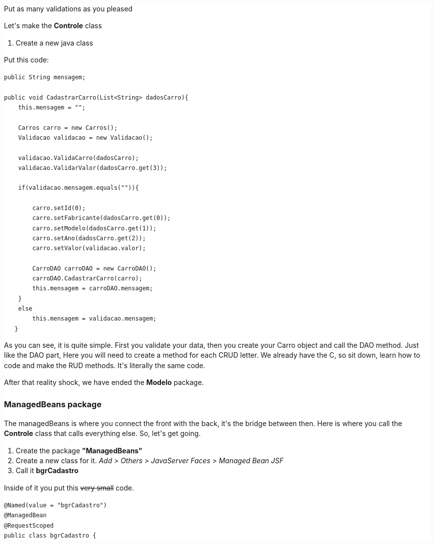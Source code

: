 Put as many validations as you pleased

Let's make the **Controle** class
1. Create a new java class

Put this code:

    public String mensagem;   
    
    public void CadastrarCarro(List<String> dadosCarro){       
        this.mensagem = "";
        
        Carros carro = new Carros();
        Validacao validacao = new Validacao();
        
        validacao.ValidaCarro(dadosCarro);
        validacao.ValidarValor(dadosCarro.get(3));
        
        if(validacao.mensagem.equals("")){
            
            carro.setId(0);
            carro.setFabricante(dadosCarro.get(0));
            carro.setModelo(dadosCarro.get(1));
            carro.setAno(dadosCarro.get(2));
            carro.setValor(validacao.valor);
            
            CarroDAO carroDAO = new CarroDAO();
            carroDAO.CadastrarCarro(carro);
            this.mensagem = carroDAO.mensagem;
        }
        else
            this.mensagem = validacao.mensagem;
       }
    
    
As you can see, it is quite simple. First you validate your data, then you create your Carro object and call the DAO method. 
Just like the DAO part, Here you will need to create a method for each CRUD letter. We already have the C, so sit down, learn how to code and make the RUD methods. It's literally the same code. 

After that reality shock, we have ended the **Modelo** package. 

### ManagedBeans package

The managedBeans is where you connect the front with the back, it's the bridge between then. Here is where you call the **Controle** class that calls everything else. So, let's get going.

1. Create the package **"ManagedBeans"**
2. Create a new class for it. *Add > Others > JavaServer Faces > Managed Bean JSF* 
3. Call it **bgrCadastro**

Inside of it you put this ~~very small~~ code.

    @Named(value = "bgrCadastro")
    @ManagedBean
    @RequestScoped
    public class bgrCadastro {
